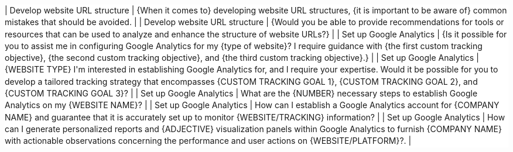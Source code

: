 | Develop website URL structure                   | {When it comes to} developing website URL structures, {it is important to be aware of} common mistakes that should be avoided.                                                                                                                                                                                                                                                                                                                                                                                                                                                                                                                                                                                                                                                           |
| Develop website URL structure                   | {Would you be able to provide recommendations for tools or resources that can be used to analyze and enhance the structure of website URLs?}                                                                                                                                                                                                                                                                                                                                                                                                                                                                                                                                                                                                                                             |
| Set up Google Analytics                         | {Is it possible for you to assist me in configuring Google Analytics for my {type of website}? I require guidance with {the first custom tracking objective}, {the second custom tracking objective}, and {the third custom tracking objective}.}                                                                                                                                                                                                                                                                                                                                                                                                                                                                                                                                        |
| Set up Google Analytics                         | {WEBSITE TYPE} I'm interested in establishing Google Analytics for, and I require your expertise. Would it be possible for you to develop a tailored tracking strategy that encompasses {CUSTOM TRACKING GOAL 1}, {CUSTOM TRACKING GOAL 2}, and {CUSTOM TRACKING GOAL 3}?                                                                                                                                                                                                                                                                                                                                                                                                                                                                                                                |
| Set up Google Analytics                         | What are the {NUMBER} necessary steps to establish Google Analytics on my {WEBSITE NAME}?                                                                                                                                                                                                                                                                                                                                                                                                                                                                                                                                                                                                                                                                                                |
| Set up Google Analytics                         | How can I establish a Google Analytics account for {COMPANY NAME} and guarantee that it is accurately set up to monitor {WEBSITE/TRACKING} information?                                                                                                                                                                                                                                                                                                                                                                                                                                                                                                                                                                                                                                  |
| Set up Google Analytics                         | How can I generate personalized reports and {ADJECTIVE} visualization panels within Google Analytics to furnish {COMPANY NAME} with actionable observations concerning the performance and user actions on {WEBSITE/PLATFORM}?.                                                                                                                                                                                                                                                                                                                                                                                                                                                                                                                                                          |